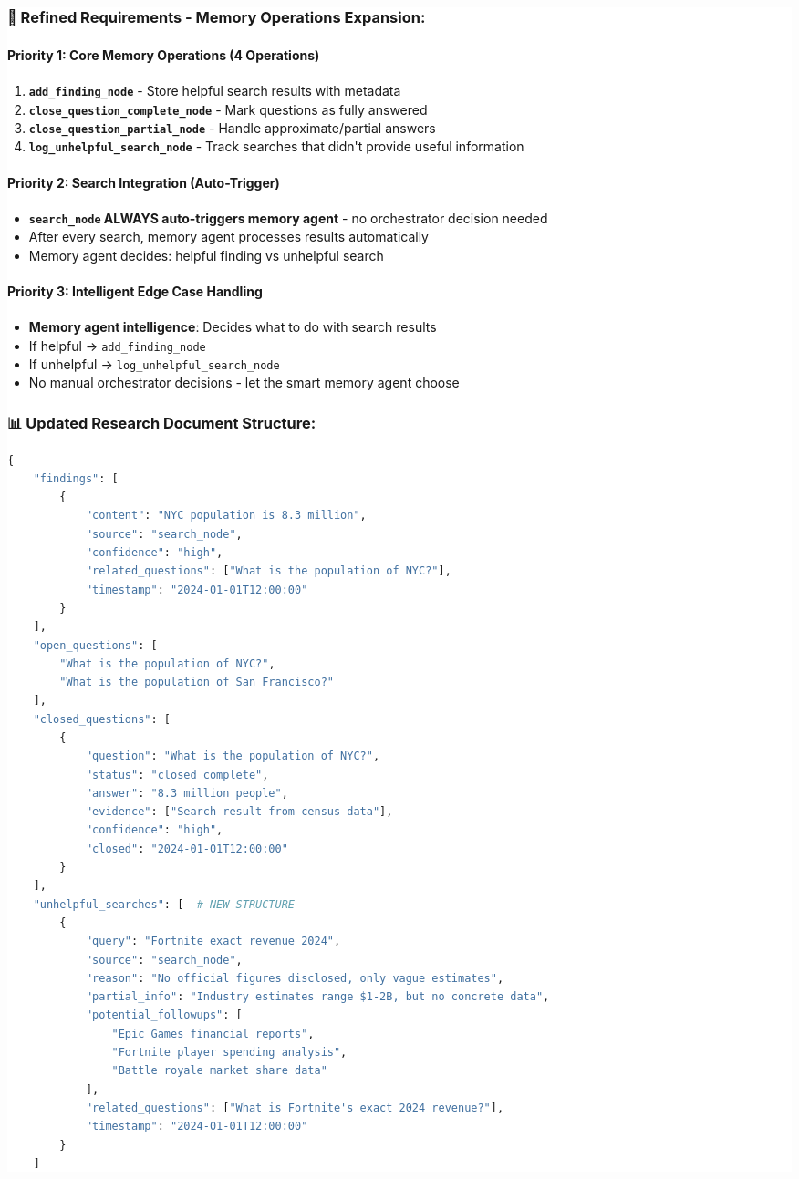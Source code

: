 ### **🎯 Refined Requirements - Memory Operations Expansion:**

#### **Priority 1: Core Memory Operations (4 Operations)**

1. **`add_finding_node`** - Store helpful search results with metadata
2. **`close_question_complete_node`** - Mark questions as fully answered
3. **`close_question_partial_node`** - Handle approximate/partial answers
4. **`log_unhelpful_search_node`** - Track searches that didn't provide useful information

#### **Priority 2: Search Integration (Auto-Trigger)**

- **`search_node` ALWAYS auto-triggers memory agent** - no orchestrator decision needed
- After every search, memory agent processes results automatically
- Memory agent decides: helpful finding vs unhelpful search

#### **Priority 3: Intelligent Edge Case Handling**

- **Memory agent intelligence**: Decides what to do with search results
- If helpful → `add_finding_node`
- If unhelpful → `log_unhelpful_search_node`
- No manual orchestrator decisions - let the smart memory agent choose

### **📊 Updated Research Document Structure:**

```python
{
    "findings": [
        {
            "content": "NYC population is 8.3 million",
            "source": "search_node",
            "confidence": "high",
            "related_questions": ["What is the population of NYC?"],
            "timestamp": "2024-01-01T12:00:00"
        }
    ],
    "open_questions": [
        "What is the population of NYC?",
        "What is the population of San Francisco?"
    ],
    "closed_questions": [
        {
            "question": "What is the population of NYC?",
            "status": "closed_complete",
            "answer": "8.3 million people",
            "evidence": ["Search result from census data"],
            "confidence": "high",
            "closed": "2024-01-01T12:00:00"
        }
    ],
    "unhelpful_searches": [  # NEW STRUCTURE
        {
            "query": "Fortnite exact revenue 2024",
            "source": "search_node",
            "reason": "No official figures disclosed, only vague estimates",
            "partial_info": "Industry estimates range $1-2B, but no concrete data",
            "potential_followups": [
                "Epic Games financial reports",
                "Fortnite player spending analysis",
                "Battle royale market share data"
            ],
            "related_questions": ["What is Fortnite's exact 2024 revenue?"],
            "timestamp": "2024-01-01T12:00:00"
        }
    ]
```
